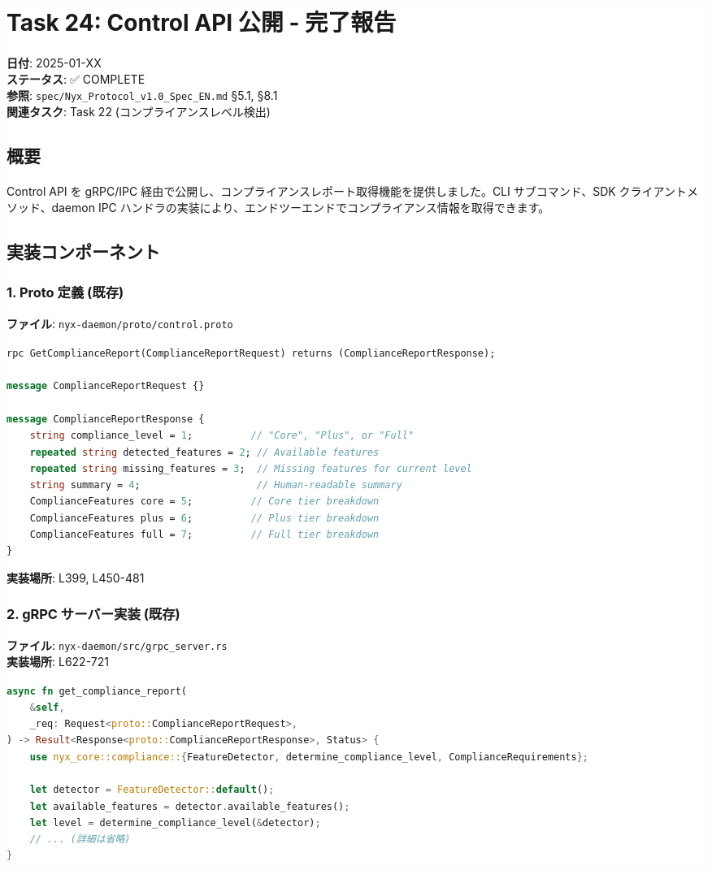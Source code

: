 # Task 24: Control API 公開 - 完了報告

**日付**: 2025-01-XX  
**ステータス**: ✅ COMPLETE  
**参照**: `spec/Nyx_Protocol_v1.0_Spec_EN.md` §5.1, §8.1  
**関連タスク**: Task 22 (コンプライアンスレベル検出)

## 概要

Control API を gRPC/IPC 経由で公開し、コンプライアンスレポート取得機能を提供しました。CLI サブコマンド、SDK クライアントメソッド、daemon IPC ハンドラの実装により、エンドツーエンドでコンプライアンス情報を取得できます。

## 実装コンポーネント

### 1. Proto 定義 (既存)
**ファイル**: `nyx-daemon/proto/control.proto`

```protobuf
rpc GetComplianceReport(ComplianceReportRequest) returns (ComplianceReportResponse);

message ComplianceReportRequest {}

message ComplianceReportResponse {
    string compliance_level = 1;          // "Core", "Plus", or "Full"
    repeated string detected_features = 2; // Available features
    repeated string missing_features = 3;  // Missing features for current level
    string summary = 4;                    // Human-readable summary
    ComplianceFeatures core = 5;          // Core tier breakdown
    ComplianceFeatures plus = 6;          // Plus tier breakdown
    ComplianceFeatures full = 7;          // Full tier breakdown
}
```

**実装場所**: L399, L450-481

### 2. gRPC サーバー実装 (既存)
**ファイル**: `nyx-daemon/src/grpc_server.rs`  
**実装場所**: L622-721

```rust
async fn get_compliance_report(
    &self,
    _req: Request<proto::ComplianceReportRequest>,
) -> Result<Response<proto::ComplianceReportResponse>, Status> {
    use nyx_core::compliance::{FeatureDetector, determine_compliance_level, ComplianceRequirements};
    
    let detector = FeatureDetector::default();
    let available_features = detector.available_features();
    let level = determine_compliance_level(&detector);
    // ... (詳細は省略)
}
```
